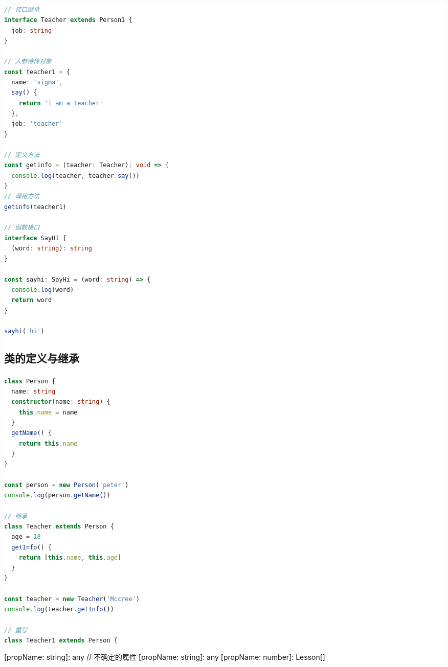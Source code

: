 ```typescript
// 接口继承
interface Teacher extends Person1 {
  job: string
}

// 入参待传对象
const teacher1 = {
  name: 'sigma',
  say() {
    return 'i am a teacher'
  },
  job: 'teacher'
}

// 定义方法
const getinfo = (teacher: Teacher): void => {
  console.log(teacher, teacher.say())
}
// 调用方法
getinfo(teacher1)

// 函数接口
interface SayHi {
  (word: string): string
}

const sayhi: SayHi = (word: string) => {
  console.log(word)
  return word
}

sayhi('hi')
```

## 类的定义与继承

```typescript
class Person {
  name: string
  constructor(name: string) {
    this.name = name
  }
  getName() {
    return this.name
  }
}

const person = new Person('peter')
console.log(person.getName())

// 继承
class Teacher extends Person {
  age = 18
  getInfo() {
    return [this.name, this.age]
  }
}

const teacher = new Teacher('Mccree')
console.log(teacher.getInfo())

// 重写
class Teacher1 extends Person {
```

  [propName: string]: any  // 不确定的属性
  [propName: string]: any
  [propName: number]: Lesson[]